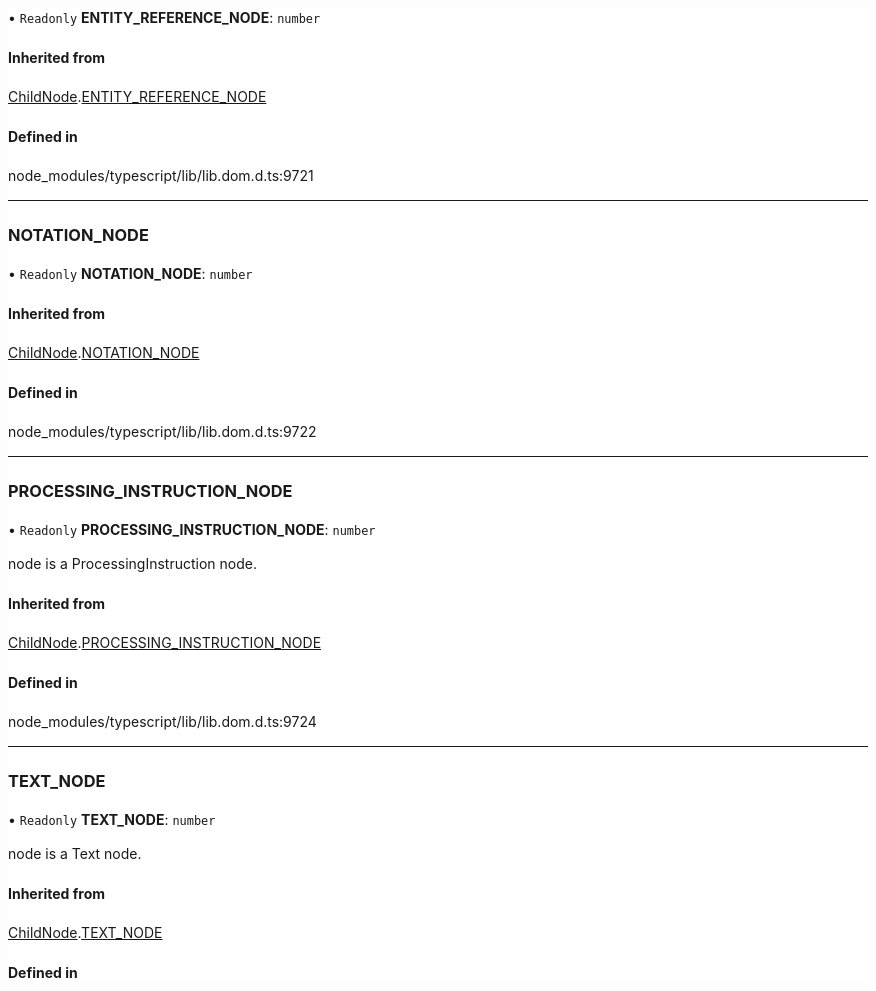 • `Readonly` **ENTITY\_REFERENCE\_NODE**: `number`

#### Inherited from

[ChildNode](components_ClusterNodeContainer._internal_.ChildNode.md).[ENTITY_REFERENCE_NODE](components_ClusterNodeContainer._internal_.ChildNode.md#entity_reference_node)

#### Defined in

node_modules/typescript/lib/lib.dom.d.ts:9721

___

### NOTATION\_NODE

• `Readonly` **NOTATION\_NODE**: `number`

#### Inherited from

[ChildNode](components_ClusterNodeContainer._internal_.ChildNode.md).[NOTATION_NODE](components_ClusterNodeContainer._internal_.ChildNode.md#notation_node)

#### Defined in

node_modules/typescript/lib/lib.dom.d.ts:9722

___

### PROCESSING\_INSTRUCTION\_NODE

• `Readonly` **PROCESSING\_INSTRUCTION\_NODE**: `number`

node is a ProcessingInstruction node.

#### Inherited from

[ChildNode](components_ClusterNodeContainer._internal_.ChildNode.md).[PROCESSING_INSTRUCTION_NODE](components_ClusterNodeContainer._internal_.ChildNode.md#processing_instruction_node)

#### Defined in

node_modules/typescript/lib/lib.dom.d.ts:9724

___

### TEXT\_NODE

• `Readonly` **TEXT\_NODE**: `number`

node is a Text node.

#### Inherited from

[ChildNode](components_ClusterNodeContainer._internal_.ChildNode.md).[TEXT_NODE](components_ClusterNodeContainer._internal_.ChildNode.md#text_node)

#### Defined in
